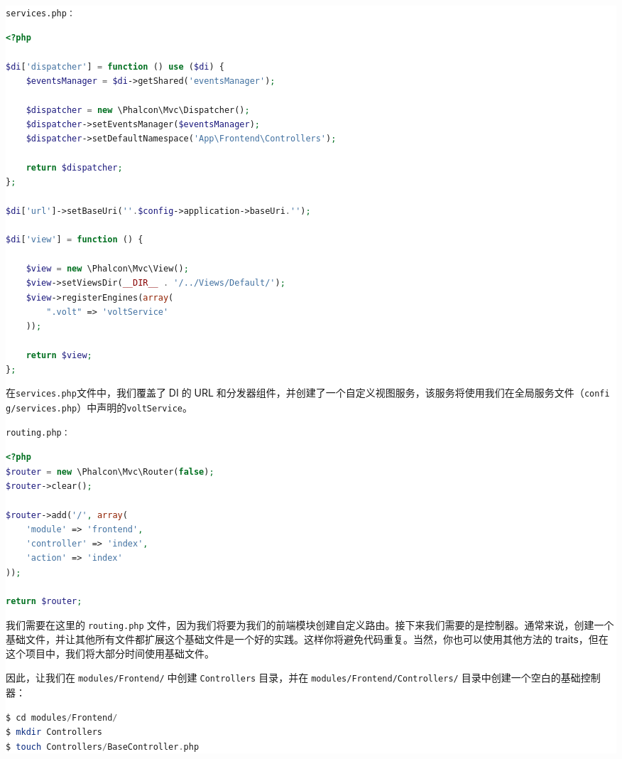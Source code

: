 `services.php：`

```php
<?php

$di['dispatcher'] = function () use ($di) {
    $eventsManager = $di->getShared('eventsManager');

    $dispatcher = new \Phalcon\Mvc\Dispatcher();
    $dispatcher->setEventsManager($eventsManager);
    $dispatcher->setDefaultNamespace('App\Frontend\Controllers');

    return $dispatcher;
};

$di['url']->setBaseUri(''.$config->application->baseUri.'');

$di['view'] = function () {

    $view = new \Phalcon\Mvc\View();
    $view->setViewsDir(__DIR__ . '/../Views/Default/');
    $view->registerEngines(array(
        ".volt" => 'voltService'
    ));

    return $view;
};
```

在`services.php`文件中，我们覆盖了 DI 的 URL 和分发器组件，并创建了一个自定义视图服务，该服务将使用我们在全局服务文件（`config/services.php`）中声明的`voltService`。

`routing.php：`

```php
<?php
$router = new \Phalcon\Mvc\Router(false);
$router->clear();

$router->add('/', array(
    'module' => 'frontend',
    'controller' => 'index',
    'action' => 'index'
));

return $router;
```

我们需要在这里的 `routing.php` 文件，因为我们将要为我们的前端模块创建自定义路由。接下来我们需要的是控制器。通常来说，创建一个基础文件，并让其他所有文件都扩展这个基础文件是一个好的实践。这样你将避免代码重复。当然，你也可以使用其他方法的 traits，但在这个项目中，我们将大部分时间使用基础文件。

因此，让我们在 `modules/Frontend/` 中创建 `Controllers` 目录，并在 `modules/Frontend/Controllers/` 目录中创建一个空白的基础控制器：

```php
$ cd modules/Frontend/
$ mkdir Controllers
$ touch Controllers/BaseController.php

```
